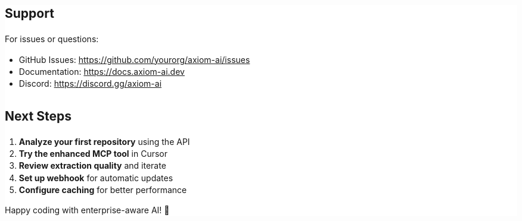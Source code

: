 ## Support

For issues or questions:
- GitHub Issues: https://github.com/yourorg/axiom-ai/issues
- Documentation: https://docs.axiom-ai.dev
- Discord: https://discord.gg/axiom-ai

## Next Steps

1. **Analyze your first repository** using the API
2. **Try the enhanced MCP tool** in Cursor
3. **Review extraction quality** and iterate
4. **Set up webhook** for automatic updates
5. **Configure caching** for better performance

Happy coding with enterprise-aware AI! 🚀

